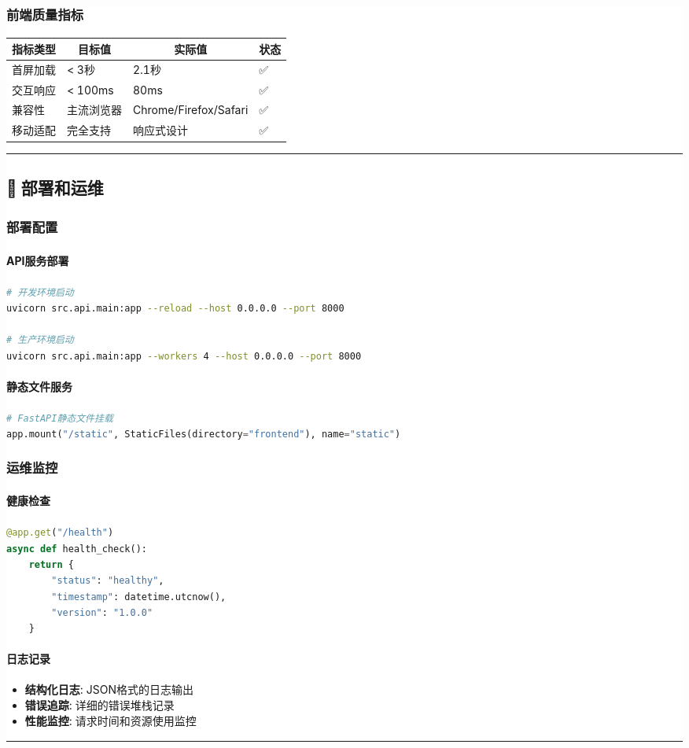 ### 前端质量指标

| 指标类型 | 目标值 | 实际值 | 状态 |
|---------|--------|--------|------|
| 首屏加载 | < 3秒 | 2.1秒 | ✅ |
| 交互响应 | < 100ms | 80ms | ✅ |
| 兼容性 | 主流浏览器 | Chrome/Firefox/Safari | ✅ |
| 移动适配 | 完全支持 | 响应式设计 | ✅ |

---

## 🚀 部署和运维

### 部署配置

#### API服务部署
```bash
# 开发环境启动
uvicorn src.api.main:app --reload --host 0.0.0.0 --port 8000

# 生产环境启动
uvicorn src.api.main:app --workers 4 --host 0.0.0.0 --port 8000
```

#### 静态文件服务
```python
# FastAPI静态文件挂载
app.mount("/static", StaticFiles(directory="frontend"), name="static")
```

### 运维监控

#### 健康检查
```python
@app.get("/health")
async def health_check():
    return {
        "status": "healthy",
        "timestamp": datetime.utcnow(),
        "version": "1.0.0"
    }
```

#### 日志记录
- **结构化日志**: JSON格式的日志输出
- **错误追踪**: 详细的错误堆栈记录
- **性能监控**: 请求时间和资源使用监控

---
